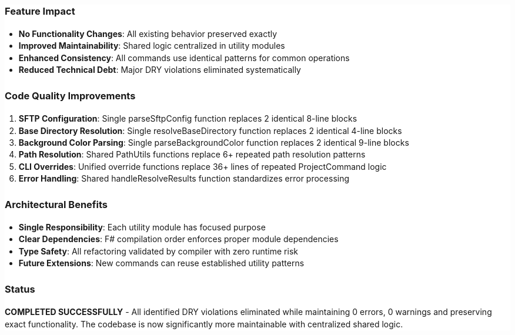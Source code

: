 ### Feature Impact
- **No Functionality Changes**: All existing behavior preserved exactly
- **Improved Maintainability**: Shared logic centralized in utility modules
- **Enhanced Consistency**: All commands use identical patterns for common operations
- **Reduced Technical Debt**: Major DRY violations eliminated systematically

### Code Quality Improvements
1. **SFTP Configuration**: Single parseSftpConfig function replaces 2 identical 8-line blocks
2. **Base Directory Resolution**: Single resolveBaseDirectory function replaces 2 identical 4-line blocks
3. **Background Color Parsing**: Single parseBackgroundColor function replaces 2 identical 9-line blocks
4. **Path Resolution**: Shared PathUtils functions replace 6+ repeated path resolution patterns
5. **CLI Overrides**: Unified override functions replace 36+ lines of repeated ProjectCommand logic
6. **Error Handling**: Shared handleResolveResults function standardizes error processing

### Architectural Benefits
- **Single Responsibility**: Each utility module has focused purpose
- **Clear Dependencies**: F# compilation order enforces proper module dependencies  
- **Type Safety**: All refactoring validated by compiler with zero runtime risk
- **Future Extensions**: New commands can reuse established utility patterns

### Status
**COMPLETED SUCCESSFULLY** - All identified DRY violations eliminated while maintaining 0 errors, 0 warnings and preserving exact functionality. The codebase is now significantly more maintainable with centralized shared logic.